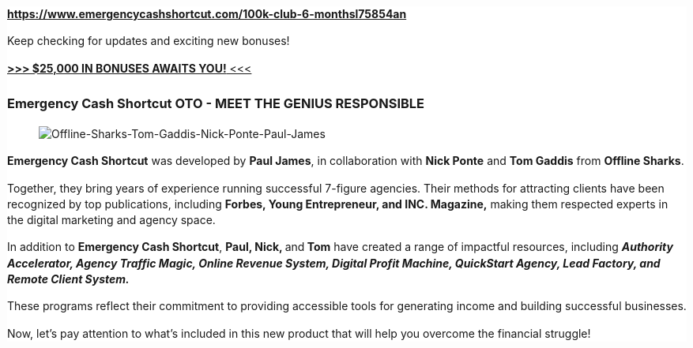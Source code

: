 <a href="https://7review-oto.us/Emergency-Cash-Shortcut-Coupon" target="_blank" rel="nofollow noopener noreferrer"><strong>https://www.emergencycashshortcut.com/100k-club-6-monthsl75854an</strong></a></p>
<p>Keep checking for updates and exciting new bonuses!</p>
<p><a href="https://7review-oto.us/emergency-cash-shortcut/"><strong>&gt;&gt;&gt; $25,000 IN BONUSES AWAITS YOU!</strong> &lt;&lt;&lt;</a></p>
<h3 data-w-id="23d362d3-90f6-af0c-33aa-53cd3b021e8a" data-wf-id="[&quot;23d362d3-90f6-af0c-33aa-53cd3b021e8a&quot;]" data-automation-id="dyn-item-post-body-input"><strong data-w-id="7b428ae8-78c3-7b04-49c0-cece7d941c69" data-wf-id="[&quot;7b428ae8-78c3-7b04-49c0-cece7d941c69&quot;]" data-automation-id="dyn-item-post-body-input">Emergency Cash Shortcut OTO - MEET THE GENIUS RESPONSIBLE</strong></h3>
<figure class="w-richtext-align-center w-richtext-figure-type-image" data-w-id="3f9f60d6-2100-7654-b34b-c61d02f990b6" data-wf-id="[&quot;3f9f60d6-2100-7654-b34b-c61d02f990b6&quot;]" data-automation-id="dyn-item-post-body-input">
<div data-w-id="3f9f60d6-2100-7654-b34b-c61d02f990b7" data-wf-id="[&quot;3f9f60d6-2100-7654-b34b-c61d02f990b7&quot;]" data-automation-id="dyn-item-post-body-input"><img src="https://cdn.prod.website-files.com/650d25b7d6ebe9d9032aa4e3/661fc2bc53622346773d103c_Offline-Sharks-Tom-Gaddis-Nick-Ponte-Paul-James.png" alt="Offline-Sharks-Tom-Gaddis-Nick-Ponte-Paul-James" data-automation-id="dyn-item-post-body-input" data-wf-id="[&quot;41325dcf-5ab9-991c-991e-8a3ad9a5302c&quot;]" data-w-id="41325dcf-5ab9-991c-991e-8a3ad9a5302c" /></div>
</figure>
<p data-w-id="faace9ef-7375-c590-e827-569eeefe95c2" data-wf-id="[&quot;faace9ef-7375-c590-e827-569eeefe95c2&quot;]" data-automation-id="dyn-item-post-body-input"><strong data-w-id="0d631179-4140-708d-ca32-b93554282460" data-wf-id="[&quot;0d631179-4140-708d-ca32-b93554282460&quot;]" data-automation-id="dyn-item-post-body-input">Emergency Cash Shortcut</strong> was developed by <strong data-w-id="88afd5f0-8f67-0c72-1866-585e83d28df4" data-wf-id="[&quot;88afd5f0-8f67-0c72-1866-585e83d28df4&quot;]" data-automation-id="dyn-item-post-body-input">Paul James</strong>, in collaboration with <strong data-w-id="fd01fd2a-b3d6-6051-8818-989a9ca81719" data-wf-id="[&quot;fd01fd2a-b3d6-6051-8818-989a9ca81719&quot;]" data-automation-id="dyn-item-post-body-input">Nick Ponte</strong> and <strong data-w-id="25d33230-4a99-50b5-9e6b-d53422097403" data-wf-id="[&quot;25d33230-4a99-50b5-9e6b-d53422097403&quot;]" data-automation-id="dyn-item-post-body-input">Tom Gaddis</strong> from <strong data-w-id="0426c74a-00ea-40aa-d5c4-50e29c6f49c5" data-wf-id="[&quot;0426c74a-00ea-40aa-d5c4-50e29c6f49c5&quot;]" data-automation-id="dyn-item-post-body-input">Offline Sharks</strong>.</p>
<p data-w-id="041026e7-6a0b-ec53-31a9-5d82795b4988" data-wf-id="[&quot;041026e7-6a0b-ec53-31a9-5d82795b4988&quot;]" data-automation-id="dyn-item-post-body-input">Together, they bring years of experience running successful 7-figure agencies. Their methods for attracting clients have been recognized by top publications, including <strong data-w-id="1f55e3c4-cdf2-6848-5e67-5623edecd61b" data-wf-id="[&quot;1f55e3c4-cdf2-6848-5e67-5623edecd61b&quot;]" data-automation-id="dyn-item-post-body-input">Forbes, Young Entrepreneur, and INC. Magazine,</strong> making them respected experts in the digital marketing and agency space.</p>
<p data-w-id="37cc53c5-ef12-eb40-96ce-d1f0a4853a9d" data-wf-id="[&quot;37cc53c5-ef12-eb40-96ce-d1f0a4853a9d&quot;]" data-automation-id="dyn-item-post-body-input">In addition to <strong data-w-id="04857a25-4f64-f5a4-d648-ca8c37f71cac" data-wf-id="[&quot;04857a25-4f64-f5a4-d648-ca8c37f71cac&quot;]" data-automation-id="dyn-item-post-body-input">Emergency Cash Shortcut</strong>, <strong data-w-id="df066616-5544-6d4e-4435-8338776c7c8e" data-wf-id="[&quot;df066616-5544-6d4e-4435-8338776c7c8e&quot;]" data-automation-id="dyn-item-post-body-input">Paul, Nick, </strong>and<strong data-w-id="81d436ca-390c-1fc6-1a29-9753247b4aa5" data-wf-id="[&quot;81d436ca-390c-1fc6-1a29-9753247b4aa5&quot;]" data-automation-id="dyn-item-post-body-input"> Tom</strong> have created a range of impactful resources, including <strong data-w-id="b96f71ca-3ab6-3989-bb4d-6f1db44e678f" data-wf-id="[&quot;b96f71ca-3ab6-3989-bb4d-6f1db44e678f&quot;]" data-automation-id="dyn-item-post-body-input"><em data-w-id="4d2ce025-3011-51da-0043-75f25ad31a72" data-wf-id="[&quot;4d2ce025-3011-51da-0043-75f25ad31a72&quot;]" data-automation-id="dyn-item-post-body-input">Authority Accelerator, Agency Traffic Magic, </em></strong><strong data-w-id="71d166d4-b226-5f3f-78a1-fb136065a348" data-wf-id="[&quot;71d166d4-b226-5f3f-78a1-fb136065a348&quot;]" data-automation-id="dyn-item-post-body-input"><em data-w-id="be1a77ba-d41b-39a8-90dd-4c7d519b3299" data-wf-id="[&quot;be1a77ba-d41b-39a8-90dd-4c7d519b3299&quot;]" data-automation-id="dyn-item-post-body-input">Online Revenue System</em></strong><strong data-w-id="578e5c5d-dd63-f374-8351-fc7d88d02e42" data-wf-id="[&quot;578e5c5d-dd63-f374-8351-fc7d88d02e42&quot;]" data-automation-id="dyn-item-post-body-input"><em data-w-id="50845f97-8e6f-04aa-d6ca-148cdf593f57" data-wf-id="[&quot;50845f97-8e6f-04aa-d6ca-148cdf593f57&quot;]" data-automation-id="dyn-item-post-body-input">, Digital Profit Machine, QuickStart Agency, Lead Factory, and Remote Client System. </em></strong></p>
<p data-w-id="b8e41490-15a3-a2a9-9147-b48c572e527d" data-wf-id="[&quot;b8e41490-15a3-a2a9-9147-b48c572e527d&quot;]" data-automation-id="dyn-item-post-body-input">These programs reflect their commitment to providing accessible tools for generating income and building successful businesses.</p>
<p data-w-id="397bb2ca-c4d3-c349-f72e-27ece097e0d3" data-wf-id="[&quot;397bb2ca-c4d3-c349-f72e-27ece097e0d3&quot;]" data-automation-id="dyn-item-post-body-input">Now, let’s pay attention to what’s included in this new product that will help you overcome the financial struggle!</p>